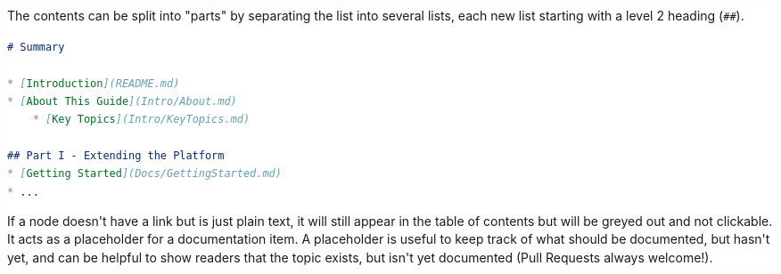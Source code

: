 The contents can be split into "parts" by separating the list into several lists, each new list starting with a level 2 heading (`##`).

```md
# Summary

* [Introduction](README.md)
* [About This Guide](Intro/About.md)
    * [Key Topics](Intro/KeyTopics.md)

## Part I - Extending the Platform
* [Getting Started](Docs/GettingStarted.md)
* ...
```

If a node doesn't have a link but is just plain text, it will still appear in the table of contents but will be greyed out and not clickable. 
It acts as a placeholder for a documentation item. 
A placeholder is useful to keep track of what should be documented, but hasn't yet, and can be helpful to show readers that the topic exists, but isn't yet documented (Pull Requests always welcome!).
